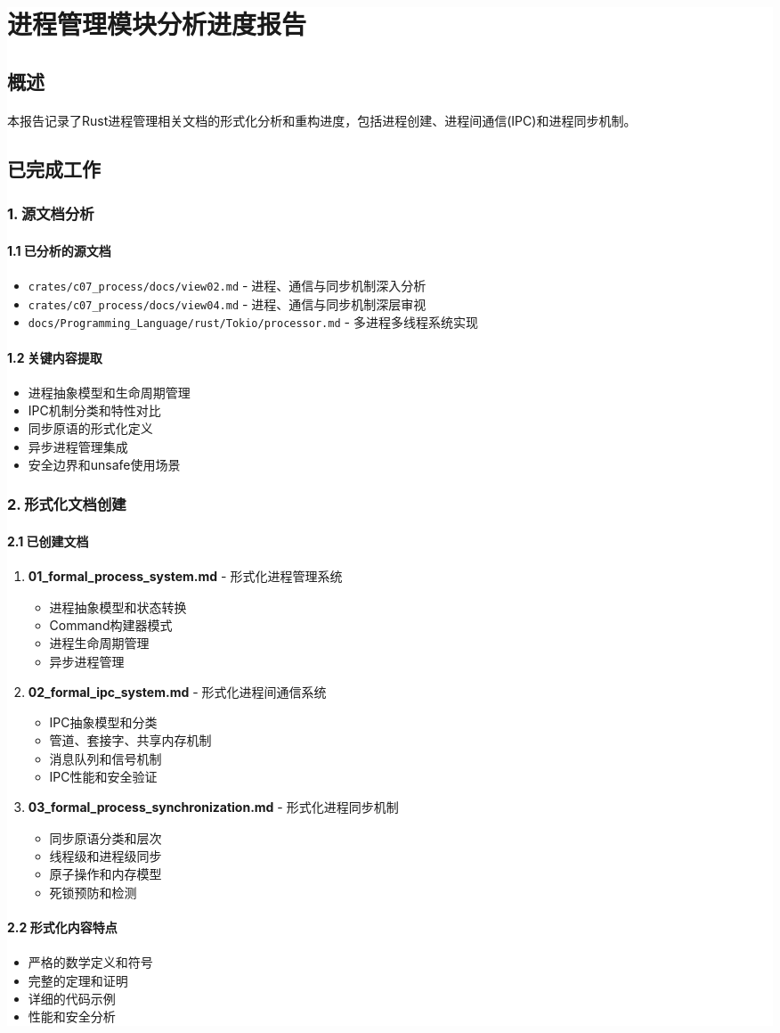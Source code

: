 # 进程管理模块分析进度报告

## 概述

本报告记录了Rust进程管理相关文档的形式化分析和重构进度，包括进程创建、进程间通信(IPC)和进程同步机制。

## 已完成工作

### 1. 源文档分析

#### 1.1 已分析的源文档

- `crates/c07_process/docs/view02.md` - 进程、通信与同步机制深入分析
- `crates/c07_process/docs/view04.md` - 进程、通信与同步机制深层审视
- `docs/Programming_Language/rust/Tokio/processor.md` - 多进程多线程系统实现

#### 1.2 关键内容提取

- 进程抽象模型和生命周期管理
- IPC机制分类和特性对比
- 同步原语的形式化定义
- 异步进程管理集成
- 安全边界和unsafe使用场景

### 2. 形式化文档创建

#### 2.1 已创建文档

1. **01_formal_process_system.md** - 形式化进程管理系统
   - 进程抽象模型和状态转换
   - Command构建器模式
   - 进程生命周期管理
   - 异步进程管理

2. **02_formal_ipc_system.md** - 形式化进程间通信系统
   - IPC抽象模型和分类
   - 管道、套接字、共享内存机制
   - 消息队列和信号机制
   - IPC性能和安全验证

3. **03_formal_process_synchronization.md** - 形式化进程同步机制
   - 同步原语分类和层次
   - 线程级和进程级同步
   - 原子操作和内存模型
   - 死锁预防和检测

#### 2.2 形式化内容特点

- 严格的数学定义和符号
- 完整的定理和证明
- 详细的代码示例
- 性能和安全分析
